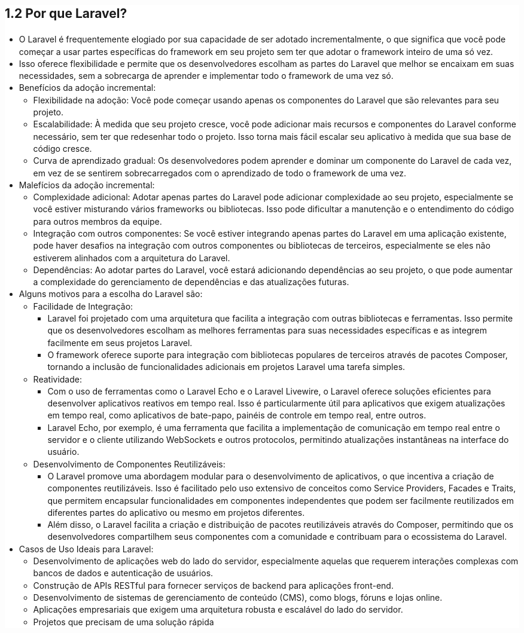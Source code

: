 ## 1.2 Por que Laravel?

- O Laravel é frequentemente elogiado por sua capacidade de ser adotado incrementalmente, o que significa que você pode começar a usar partes específicas do framework em seu projeto sem ter que adotar o framework inteiro de uma só vez.
- Isso oferece flexibilidade e permite que os desenvolvedores escolham as partes do Laravel que melhor se encaixam em suas necessidades, sem a sobrecarga de aprender e implementar todo o framework de uma vez só.
- Benefícios da adoção incremental:
  - Flexibilidade na adoção: Você pode começar usando apenas os componentes do Laravel que são relevantes para seu projeto.
  - Escalabilidade: À medida que seu projeto cresce, você pode adicionar mais recursos e componentes do Laravel conforme necessário, sem ter que redesenhar todo o projeto. Isso torna mais fácil escalar seu aplicativo à medida que sua base de código cresce.
  - Curva de aprendizado gradual: Os desenvolvedores podem aprender e dominar um componente do Laravel de cada vez, em vez de se sentirem sobrecarregados com o aprendizado de todo o framework de uma vez.
- Malefícios da adoção incremental:
  - Complexidade adicional: Adotar apenas partes do Laravel pode adicionar complexidade ao seu projeto, especialmente se você estiver misturando vários frameworks ou bibliotecas. Isso pode dificultar a manutenção e o entendimento do código para outros membros da equipe.
  - Integração com outros componentes: Se você estiver integrando apenas partes do Laravel em uma aplicação existente, pode haver desafios na integração com outros componentes ou bibliotecas de terceiros, especialmente se eles não estiverem alinhados com a arquitetura do Laravel.
  - Dependências: Ao adotar partes do Laravel, você estará adicionando dependências ao seu projeto, o que pode aumentar a complexidade do gerenciamento de dependências e das atualizações futuras.
- Alguns motivos para a escolha do Laravel são:
  - Facilidade de Integração:
    - Laravel foi projetado com uma arquitetura que facilita a integração com outras bibliotecas e ferramentas. Isso permite que os desenvolvedores escolham as melhores ferramentas para suas necessidades específicas e as integrem facilmente em seus projetos Laravel.
    - O framework oferece suporte para integração com bibliotecas populares de terceiros através de pacotes Composer, tornando a inclusão de funcionalidades adicionais em projetos Laravel uma tarefa simples.
  - Reatividade:
    - Com o uso de ferramentas como o Laravel Echo e o Laravel Livewire, o Laravel oferece soluções eficientes para desenvolver aplicativos reativos em tempo real. Isso é particularmente útil para aplicativos que exigem atualizações em tempo real, como aplicativos de bate-papo, painéis de controle em tempo real, entre outros.
    - Laravel Echo, por exemplo, é uma ferramenta que facilita a implementação de comunicação em tempo real entre o servidor e o cliente utilizando WebSockets e outros protocolos, permitindo atualizações instantâneas na interface do usuário.
  - Desenvolvimento de Componentes Reutilizáveis:
    - O Laravel promove uma abordagem modular para o desenvolvimento de aplicativos, o que incentiva a criação de componentes reutilizáveis. Isso é facilitado pelo uso extensivo de conceitos como Service Providers, Facades e Traits, que permitem encapsular funcionalidades em componentes independentes que podem ser facilmente reutilizados em diferentes partes do aplicativo ou mesmo em projetos diferentes.
    - Além disso, o Laravel facilita a criação e distribuição de pacotes reutilizáveis através do Composer, permitindo que os desenvolvedores compartilhem seus componentes com a comunidade e contribuam para o ecossistema do Laravel.
- Casos de Uso Ideais para Laravel:
  - Desenvolvimento de aplicações web do lado do servidor, especialmente aquelas que requerem interações complexas com bancos de dados e autenticação de usuários.
  - Construção de APIs RESTful para fornecer serviços de backend para aplicações front-end.
  - Desenvolvimento de sistemas de gerenciamento de conteúdo (CMS), como blogs, fóruns e lojas online.
  - Aplicações empresariais que exigem uma arquitetura robusta e escalável do lado do servidor.
  - Projetos que precisam de uma solução rápida
